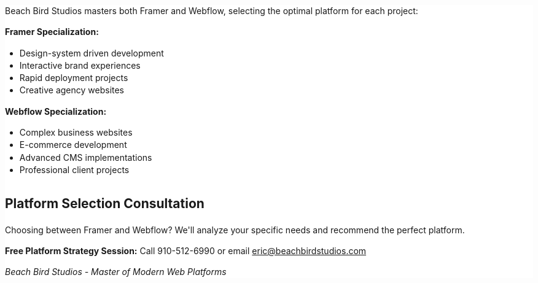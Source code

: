 Beach Bird Studios masters both Framer and Webflow, selecting the optimal platform for each project:

**Framer Specialization:**
- Design-system driven development
- Interactive brand experiences
- Rapid deployment projects
- Creative agency websites

**Webflow Specialization:**
- Complex business websites
- E-commerce development
- Advanced CMS implementations
- Professional client projects

## Platform Selection Consultation

Choosing between Framer and Webflow? We'll analyze your specific needs and recommend the perfect platform.

**Free Platform Strategy Session:**
Call 910-512-6990 or email eric@beachbirdstudios.com

*Beach Bird Studios - Master of Modern Web Platforms*